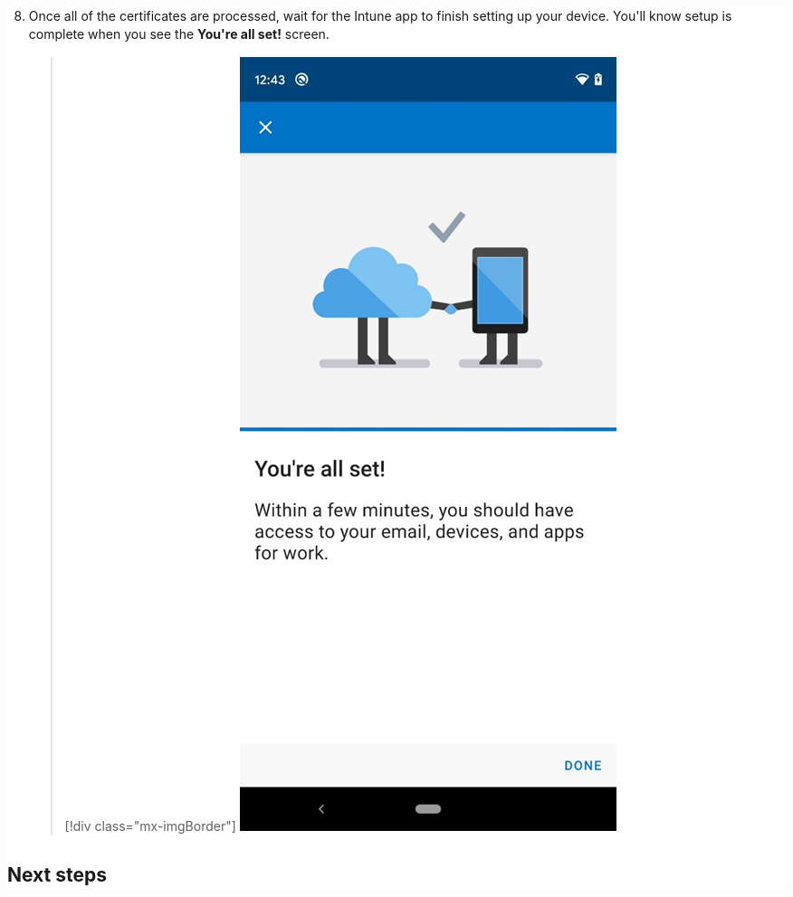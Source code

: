 8. Once all of the certificates are processed, wait for the Intune app to finish setting up your device. You'll know setup is complete when you see the **You're all set!** screen.  

    > [!div class="mx-imgBorder"]
    > ![Screenshot of the "You're all set" screen](./media/enroll-android-device-disa-purebred/all-set-android.png)

## Next steps
